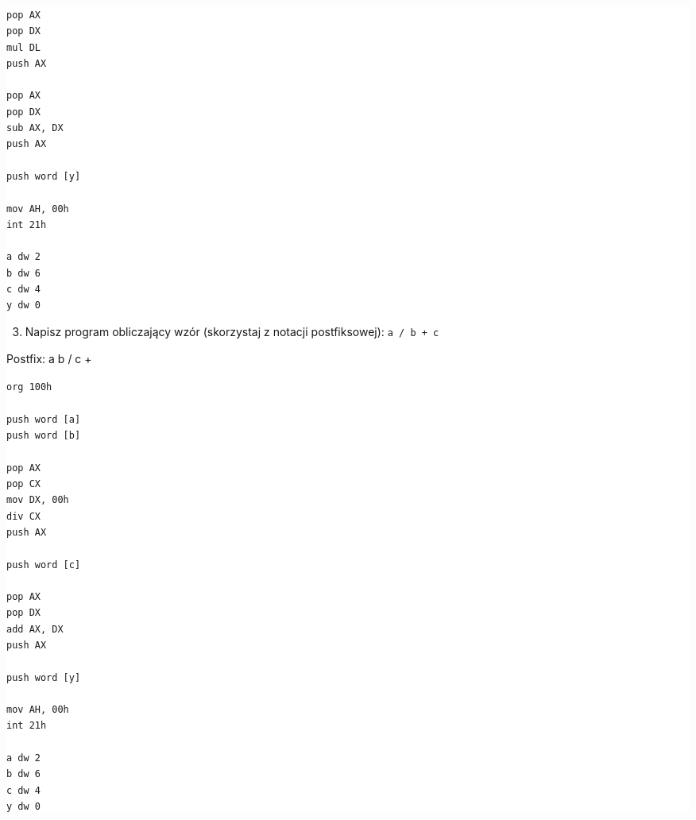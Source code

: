 ```Assembly
pop AX 
pop DX
mul DL
push AX

pop AX
pop DX
sub AX, DX
push AX

push word [y]

mov AH, 00h
int 21h

a dw 2
b dw 6
c dw 4
y dw 0
```

3. Napisz program obliczający wzór (skorzystaj z notacji postfiksowej): `a / b + c`

Postfix: a b / c +

```Assembly
org 100h

push word [a]
push word [b]

pop AX 
pop CX
mov DX, 00h
div CX
push AX

push word [c]

pop AX 
pop DX
add AX, DX
push AX

push word [y]

mov AH, 00h
int 21h

a dw 2
b dw 6
c dw 4
y dw 0
```
